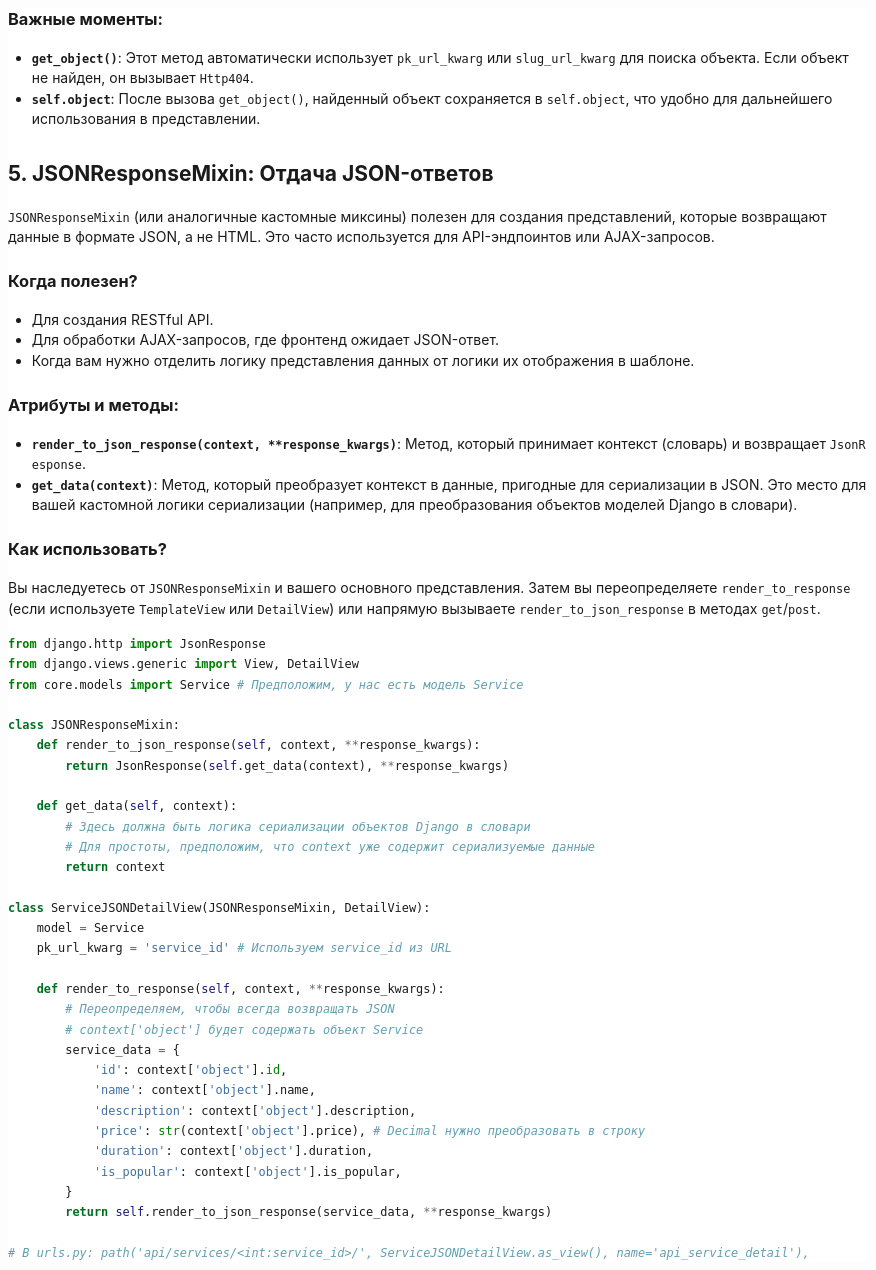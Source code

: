 
### Важные моменты:
- **`get_object()`**: Этот метод автоматически использует `pk_url_kwarg` или `slug_url_kwarg` для поиска объекта. Если объект не найден, он вызывает `Http404`.
- **`self.object`**: После вызова `get_object()`, найденный объект сохраняется в `self.object`, что удобно для дальнейшего использования в представлении.

## 5. JSONResponseMixin: Отдача JSON-ответов

`JSONResponseMixin` (или аналогичные кастомные миксины) полезен для создания представлений, которые возвращают данные в формате JSON, а не HTML. Это часто используется для API-эндпоинтов или AJAX-запросов.

### Когда полезен?
- Для создания RESTful API.
- Для обработки AJAX-запросов, где фронтенд ожидает JSON-ответ.
- Когда вам нужно отделить логику представления данных от логики их отображения в шаблоне.

### Атрибуты и методы:
- **`render_to_json_response(context, **response_kwargs)`**: Метод, который принимает контекст (словарь) и возвращает `JsonResponse`.
- **`get_data(context)`**: Метод, который преобразует контекст в данные, пригодные для сериализации в JSON. Это место для вашей кастомной логики сериализации (например, для преобразования объектов моделей Django в словари).

### Как использовать?
Вы наследуетесь от `JSONResponseMixin` и вашего основного представления. Затем вы переопределяете `render_to_response` (если используете `TemplateView` или `DetailView`) или напрямую вызываете `render_to_json_response` в методах `get`/`post`.

```python
from django.http import JsonResponse
from django.views.generic import View, DetailView
from core.models import Service # Предположим, у нас есть модель Service

class JSONResponseMixin:
    def render_to_json_response(self, context, **response_kwargs):
        return JsonResponse(self.get_data(context), **response_kwargs)

    def get_data(self, context):
        # Здесь должна быть логика сериализации объектов Django в словари
        # Для простоты, предположим, что context уже содержит сериализуемые данные
        return context

class ServiceJSONDetailView(JSONResponseMixin, DetailView):
    model = Service
    pk_url_kwarg = 'service_id' # Используем service_id из URL
    
    def render_to_response(self, context, **response_kwargs):
        # Переопределяем, чтобы всегда возвращать JSON
        # context['object'] будет содержать объект Service
        service_data = {
            'id': context['object'].id,
            'name': context['object'].name,
            'description': context['object'].description,
            'price': str(context['object'].price), # Decimal нужно преобразовать в строку
            'duration': context['object'].duration,
            'is_popular': context['object'].is_popular,
        }
        return self.render_to_json_response(service_data, **response_kwargs)

# В urls.py: path('api/services/<int:service_id>/', ServiceJSONDetailView.as_view(), name='api_service_detail'),
```
